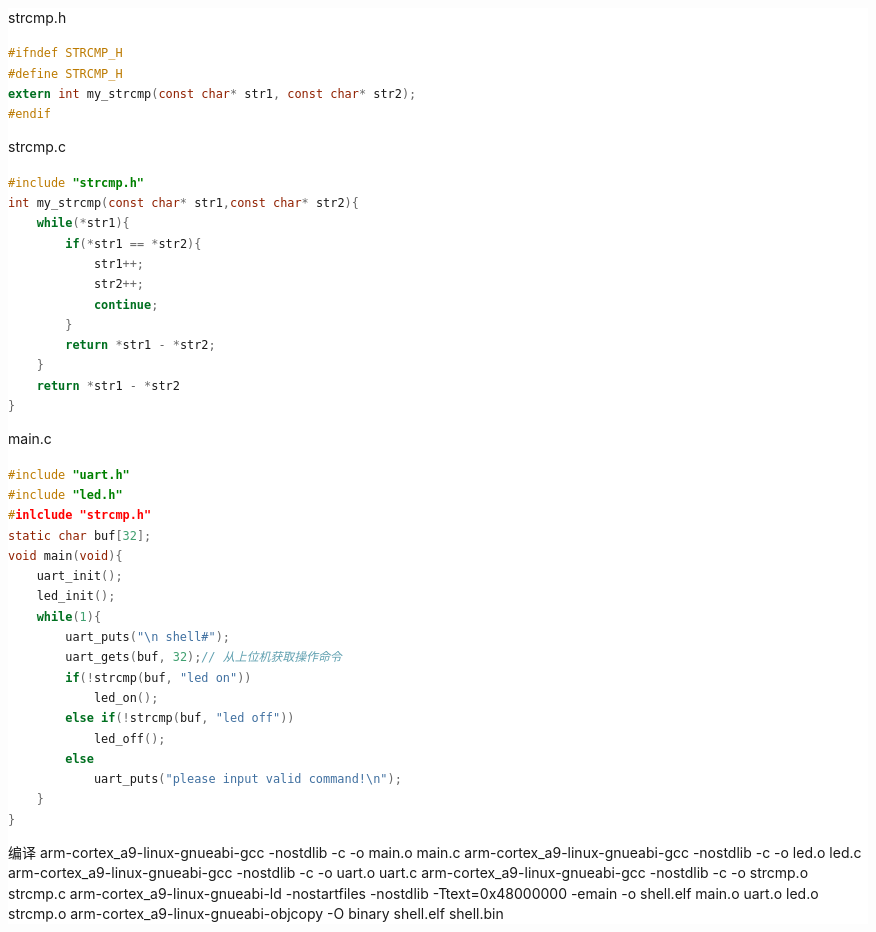 strcmp.h

```c
#ifndef STRCMP_H
#define STRCMP_H
extern int my_strcmp(const char* str1, const char* str2);
#endif
```

strcmp.c
```c
#include "strcmp.h"
int my_strcmp(const char* str1,const char* str2){
    while(*str1){
        if(*str1 == *str2){
            str1++;
            str2++;
            continue;
        }
        return *str1 - *str2;
	}
	return *str1 - *str2
}
```

main.c

```c
#include "uart.h"
#include "led.h"
#inlclude "strcmp.h"
static char buf[32];
void main(void){
    uart_init();
    led_init();
    while(1){
        uart_puts("\n shell#");
        uart_gets(buf, 32);// 从上位机获取操作命令 
        if(!strcmp(buf, "led on"))
            led_on();
        else if(!strcmp(buf, "led off"))
            led_off();
        else 
            uart_puts("please input valid command!\n");
    }
}
```

编译
arm-cortex_a9-linux-gnueabi-gcc -nostdlib -c -o main.o main.c
arm-cortex_a9-linux-gnueabi-gcc -nostdlib -c -o led.o led.c
arm-cortex_a9-linux-gnueabi-gcc -nostdlib -c -o uart.o uart.c
arm-cortex_a9-linux-gnueabi-gcc -nostdlib -c -o strcmp.o strcmp.c
arm-cortex_a9-linux-gnueabi-ld -nostartfiles -nostdlib -Ttext=0x48000000 -emain -o shell.elf main.o uart.o led.o strcmp.o
arm-cortex_a9-linux-gnueabi-objcopy -O binary shell.elf shell.bin

